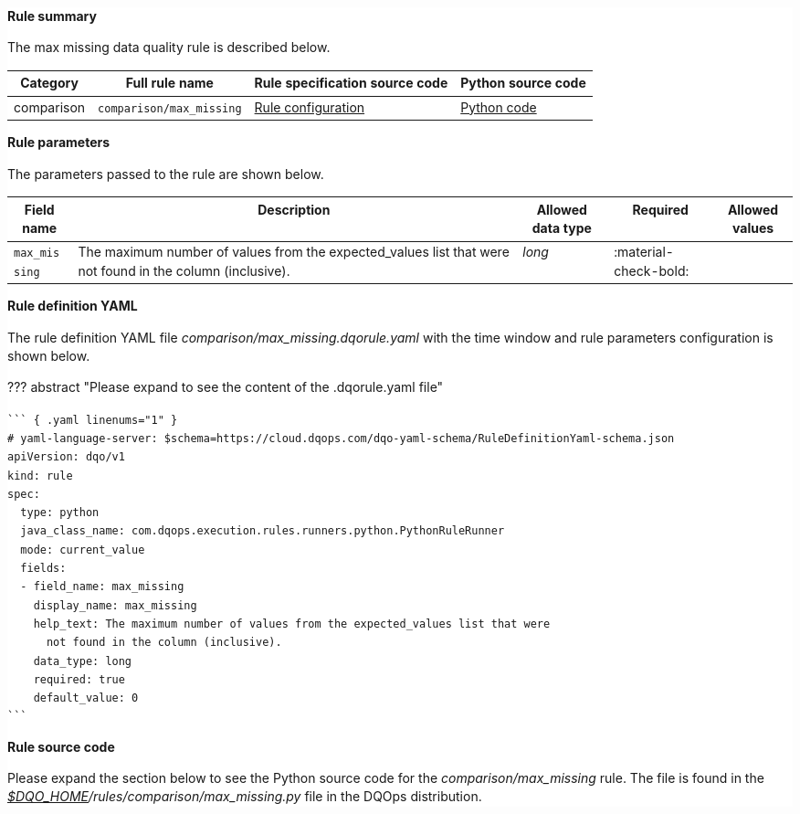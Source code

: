 **Rule summary**

The max missing data quality rule is described below.

| Category | Full rule name | Rule specification source code | Python source code |
| ---------|----------------|--------------------|--------------------|
| comparison | <span class="no-wrap-code">`comparison/max_missing`</span> | [Rule configuration](https://github.com/dqops/dqo/blob/develop/home/rules/comparison/max_missing.dqorule.yaml) | [Python code](https://github.com/dqops/dqo/blob/develop/home/rules/comparison/max_missing.py) |


**Rule parameters**

The parameters passed to the rule are shown below.

| Field name | Description | Allowed data type | Required | Allowed values |
|------------|-------------|-------------------|-----------------|----------------|
|<span class="no-wrap-code">`max_missing`</span>|The maximum number of values from the expected_values list that were not found in the column (inclusive).|*long*|:material-check-bold:||




**Rule definition YAML**

The rule definition YAML file *comparison/max_missing.dqorule.yaml* with the time window and rule parameters configuration is shown below.

??? abstract "Please expand to see the content of the .dqorule.yaml file"

    ``` { .yaml linenums="1" }
    # yaml-language-server: $schema=https://cloud.dqops.com/dqo-yaml-schema/RuleDefinitionYaml-schema.json
    apiVersion: dqo/v1
    kind: rule
    spec:
      type: python
      java_class_name: com.dqops.execution.rules.runners.python.PythonRuleRunner
      mode: current_value
      fields:
      - field_name: max_missing
        display_name: max_missing
        help_text: The maximum number of values from the expected_values list that were
          not found in the column (inclusive).
        data_type: long
        required: true
        default_value: 0
    ```






**Rule source code**

Please expand the section below to see the Python source code for the *comparison/max_missing* rule.
The file is found in the *[$DQO_HOME](../../dqo-concepts/architecture/dqops-architecture.md#dqops-home)/rules/comparison/max_missing.py* file in the DQOps distribution.
